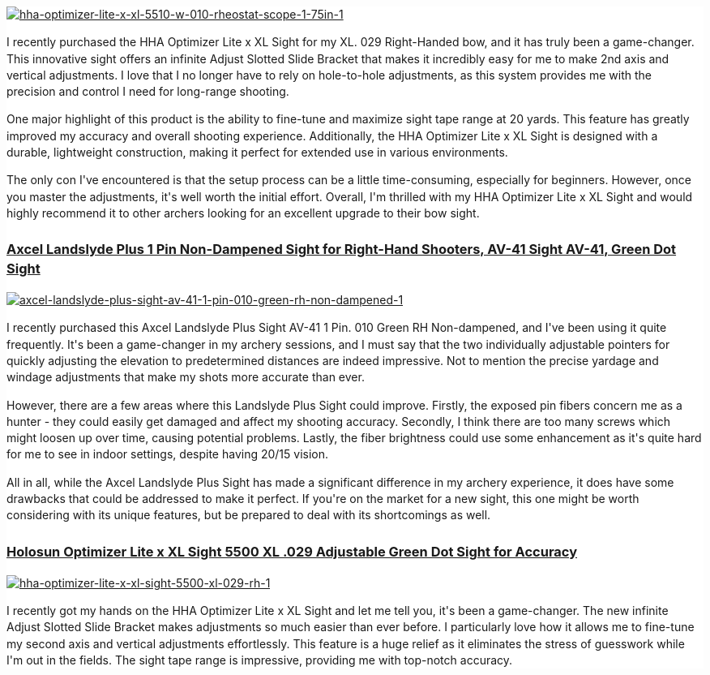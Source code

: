 <div class="image"><a href="https://serp.ly/@universityofguns/amazon/holosun-green-dot-sights?utm_source=universityofguns&utm_medium=organic&utm_campaign=website"><img alt="hha-optimizer-lite-x-xl-5510-w-010-rheostat-scope-1-75in-1" src="https://imagedelivery.net/vy2bglCGN6hEeWOnSe2c7A/hha-optimizer-lite-x-xl-5510-w-010-rheostat-scope-1-75in-1/w=720,h=540,fit=pad,background=black"/></a></div>

I recently purchased the HHA Optimizer Lite x XL Sight for my XL. 029 Right-Handed bow, and it has truly been a game-changer. This innovative sight offers an infinite Adjust Slotted Slide Bracket that makes it incredibly easy for me to make 2nd axis and vertical adjustments. I love that I no longer have to rely on hole-to-hole adjustments, as this system provides me with the precision and control I need for long-range shooting. 

One major highlight of this product is the ability to fine-tune and maximize sight tape range at 20 yards. This feature has greatly improved my accuracy and overall shooting experience. Additionally, the HHA Optimizer Lite x XL Sight is designed with a durable, lightweight construction, making it perfect for extended use in various environments. 

The only con I've encountered is that the setup process can be a little time-consuming, especially for beginners. However, once you master the adjustments, it's well worth the initial effort. Overall, I'm thrilled with my HHA Optimizer Lite x XL Sight and would highly recommend it to other archers looking for an excellent upgrade to their bow sight. 


### [Axcel Landslyde Plus 1 Pin Non-Dampened Sight for Right-Hand Shooters, AV-41 Sight AV-41, Green Dot Sight](https://serp.ly/@universityofguns/amazon/holosun-green-dot-sights?utm\_source=universityofguns&utm\_medium=organic&utm\_campaign=website)

<div class="image"><a href="https://serp.ly/@universityofguns/amazon/holosun-green-dot-sights?utm_source=universityofguns&utm_medium=organic&utm_campaign=website"><img alt="axcel-landslyde-plus-sight-av-41-1-pin-010-green-rh-non-dampened-1" src="https://imagedelivery.net/vy2bglCGN6hEeWOnSe2c7A/axcel-landslyde-plus-sight-av-41-1-pin-010-green-rh-non-dampened-1/w=720,h=540,fit=pad,background=black"/></a></div>

I recently purchased this Axcel Landslyde Plus Sight AV-41 1 Pin. 010 Green RH Non-dampened, and I've been using it quite frequently. It's been a game-changer in my archery sessions, and I must say that the two individually adjustable pointers for quickly adjusting the elevation to predetermined distances are indeed impressive. Not to mention the precise yardage and windage adjustments that make my shots more accurate than ever. 

However, there are a few areas where this Landslyde Plus Sight could improve. Firstly, the exposed pin fibers concern me as a hunter - they could easily get damaged and affect my shooting accuracy. Secondly, I think there are too many screws which might loosen up over time, causing potential problems. Lastly, the fiber brightness could use some enhancement as it's quite hard for me to see in indoor settings, despite having 20/15 vision. 

All in all, while the Axcel Landslyde Plus Sight has made a significant difference in my archery experience, it does have some drawbacks that could be addressed to make it perfect. If you're on the market for a new sight, this one might be worth considering with its unique features, but be prepared to deal with its shortcomings as well. 


### [Holosun Optimizer Lite x XL Sight 5500 XL .029 Adjustable Green Dot Sight for Accuracy](https://serp.ly/@universityofguns/amazon/holosun-green-dot-sights?utm\_source=universityofguns&utm\_medium=organic&utm\_campaign=website)

<div class="image"><a href="https://serp.ly/@universityofguns/amazon/holosun-green-dot-sights?utm_source=universityofguns&utm_medium=organic&utm_campaign=website"><img alt="hha-optimizer-lite-x-xl-sight-5500-xl-029-rh-1" src="https://imagedelivery.net/vy2bglCGN6hEeWOnSe2c7A/hha-optimizer-lite-x-xl-sight-5500-xl-029-rh-1/w=720,h=540,fit=pad,background=black"/></a></div>

I recently got my hands on the HHA Optimizer Lite x XL Sight and let me tell you, it's been a game-changer. The new infinite Adjust Slotted Slide Bracket makes adjustments so much easier than ever before. I particularly love how it allows me to fine-tune my second axis and vertical adjustments effortlessly. This feature is a huge relief as it eliminates the stress of guesswork while I'm out in the fields. The sight tape range is impressive, providing me with top-notch accuracy. 
